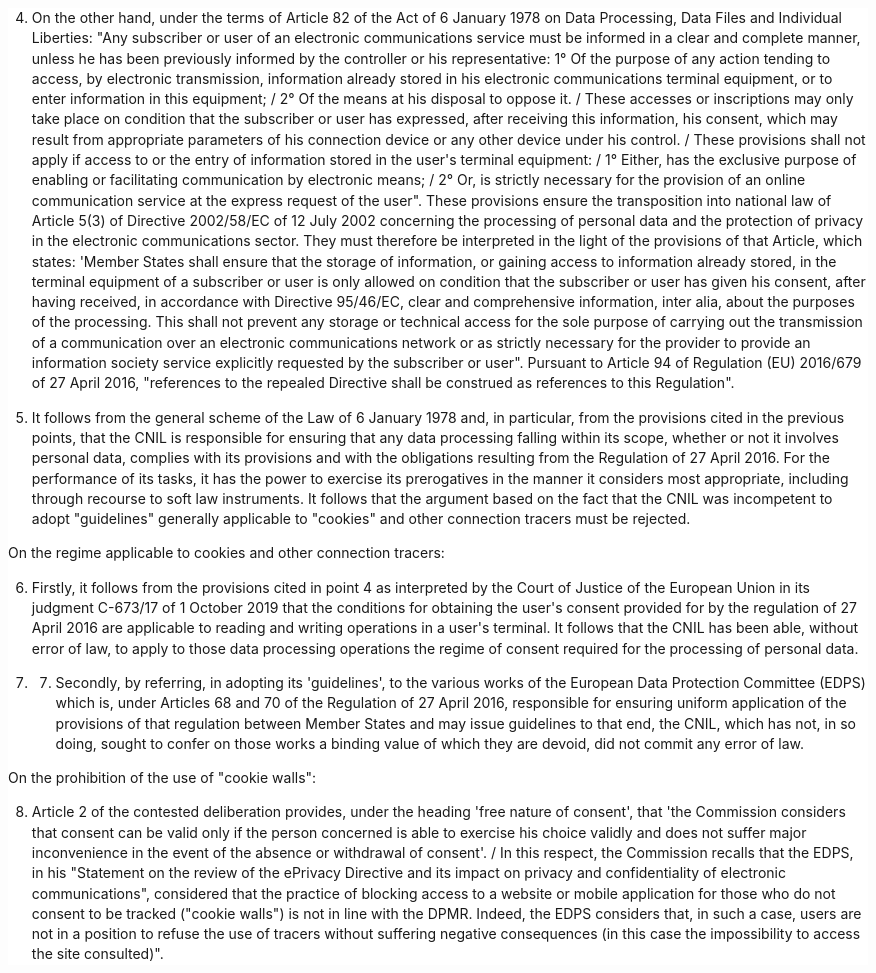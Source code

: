 4. On the other hand, under the terms of Article 82 of the Act of 6 January 1978 on Data Processing, Data Files and Individual Liberties: "Any subscriber or user of an electronic communications service must be informed in a clear and complete manner, unless he has been previously informed by the controller or his representative: 1° Of the purpose of any action tending to access, by electronic transmission, information already stored in his electronic communications terminal equipment, or to enter information in this equipment; / 2° Of the means at his disposal to oppose it. / These accesses or inscriptions may only take place on condition that the subscriber or user has expressed, after receiving this information, his consent, which may result from appropriate parameters of his connection device or any other device under his control. / These provisions shall not apply if access to or the entry of information stored in the user's terminal equipment: / 1° Either, has the exclusive purpose of enabling or facilitating communication by electronic means; / 2° Or, is strictly necessary for the provision of an online communication service at the express request of the user". These provisions ensure the transposition into national law of Article 5(3) of Directive 2002/58/EC of 12 July 2002 concerning the processing of personal data and the protection of privacy in the electronic communications sector. They must therefore be interpreted in the light of the provisions of that Article, which states: 'Member States shall ensure that the storage of information, or gaining access to information already stored, in the terminal equipment of a subscriber or user is only allowed on condition that the subscriber or user has given his consent, after having received, in accordance with Directive 95/46/EC, clear and comprehensive information, inter alia, about the purposes of the processing. This shall not prevent any storage or technical access for the sole purpose of carrying out the transmission of a communication over an electronic communications network or as strictly necessary for the provider to provide an information society service explicitly requested by the subscriber or user". Pursuant to Article 94 of Regulation (EU) 2016/679 of 27 April 2016, "references to the repealed Directive shall be construed as references to this Regulation".

5. It follows from the general scheme of the Law of 6 January 1978 and, in particular, from the provisions cited in the previous points, that the CNIL is responsible for ensuring that any data processing falling within its scope, whether or not it involves personal data, complies with its provisions and with the obligations resulting from the Regulation of 27 April 2016. For the performance of its tasks, it has the power to exercise its prerogatives in the manner it considers most appropriate, including through recourse to soft law instruments. It follows that the argument based on the fact that the CNIL was incompetent to adopt "guidelines" generally applicable to "cookies" and other connection tracers must be rejected.

On the regime applicable to cookies and other connection tracers:

6. Firstly, it follows from the provisions cited in point 4 as interpreted by the Court of Justice of the European Union in its judgment C-673/17 of 1 October 2019 that the conditions for obtaining the user's consent provided for by the regulation of 27 April 2016 are applicable to reading and writing operations in a user's terminal. It follows that the CNIL has been able, without error of law, to apply to those data processing operations the regime of consent required for the processing of personal data.

7. 7. Secondly, by referring, in adopting its 'guidelines', to the various works of the European Data Protection Committee (EDPS) which is, under Articles 68 and 70 of the Regulation of 27 April 2016, responsible for ensuring uniform application of the provisions of that regulation between Member States and may issue guidelines to that end, the CNIL, which has not, in so doing, sought to confer on those works a binding value of which they are devoid, did not commit any error of law.

On the prohibition of the use of "cookie walls":

8. Article 2 of the contested deliberation provides, under the heading 'free nature of consent', that 'the Commission considers that consent can be valid only if the person concerned is able to exercise his choice validly and does not suffer major inconvenience in the event of the absence or withdrawal of consent'. / In this respect, the Commission recalls that the EDPS, in his "Statement on the review of the ePrivacy Directive and its impact on privacy and confidentiality of electronic communications", considered that the practice of blocking access to a website or mobile application for those who do not consent to be tracked ("cookie walls") is not in line with the DPMR. Indeed, the EDPS considers that, in such a case, users are not in a position to refuse the use of tracers without suffering negative consequences (in this case the impossibility to access the site consulted)".

